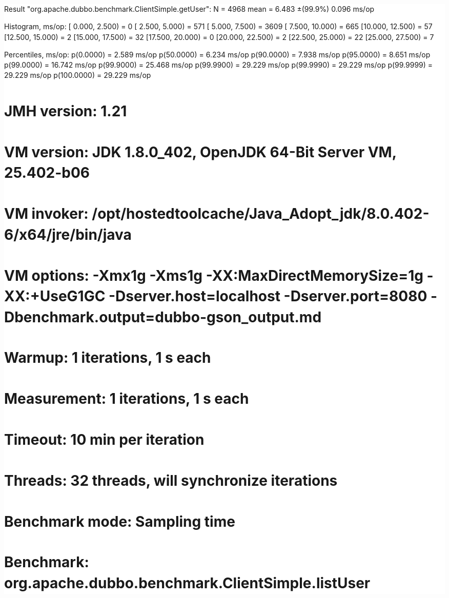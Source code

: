 Result "org.apache.dubbo.benchmark.ClientSimple.getUser":
  N = 4968
  mean =      6.483 ±(99.9%) 0.096 ms/op

  Histogram, ms/op:
    [ 0.000,  2.500) = 0 
    [ 2.500,  5.000) = 571 
    [ 5.000,  7.500) = 3609 
    [ 7.500, 10.000) = 665 
    [10.000, 12.500) = 57 
    [12.500, 15.000) = 2 
    [15.000, 17.500) = 32 
    [17.500, 20.000) = 0 
    [20.000, 22.500) = 2 
    [22.500, 25.000) = 22 
    [25.000, 27.500) = 7 

  Percentiles, ms/op:
      p(0.0000) =      2.589 ms/op
     p(50.0000) =      6.234 ms/op
     p(90.0000) =      7.938 ms/op
     p(95.0000) =      8.651 ms/op
     p(99.0000) =     16.742 ms/op
     p(99.9000) =     25.468 ms/op
     p(99.9900) =     29.229 ms/op
     p(99.9990) =     29.229 ms/op
     p(99.9999) =     29.229 ms/op
    p(100.0000) =     29.229 ms/op


# JMH version: 1.21
# VM version: JDK 1.8.0_402, OpenJDK 64-Bit Server VM, 25.402-b06
# VM invoker: /opt/hostedtoolcache/Java_Adopt_jdk/8.0.402-6/x64/jre/bin/java
# VM options: -Xmx1g -Xms1g -XX:MaxDirectMemorySize=1g -XX:+UseG1GC -Dserver.host=localhost -Dserver.port=8080 -Dbenchmark.output=dubbo-gson_output.md
# Warmup: 1 iterations, 1 s each
# Measurement: 1 iterations, 1 s each
# Timeout: 10 min per iteration
# Threads: 32 threads, will synchronize iterations
# Benchmark mode: Sampling time
# Benchmark: org.apache.dubbo.benchmark.ClientSimple.listUser
